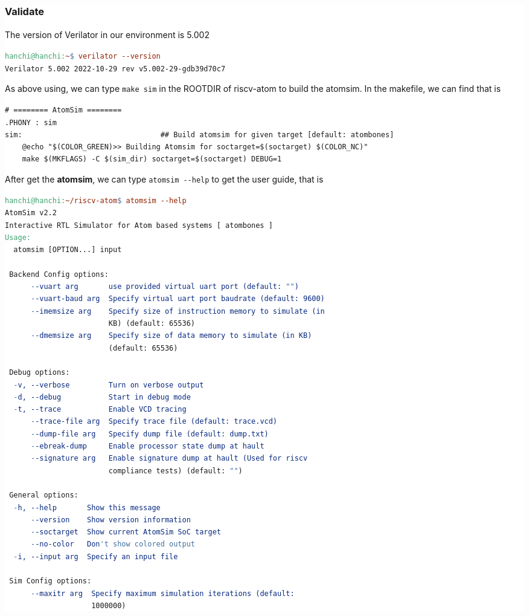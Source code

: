 ### Validate
The version of Verilator in our environment is 5.002
```makefile
hanchi@hanchi:~$ verilator --version
Verilator 5.002 2022-10-29 rev v5.002-29-gdb39d70c7
```
As above using, we can type `make sim` in the ROOTDIR of riscv-atom to build the atomsim. In the makefile, we can find that is 
```makefile=85
# ======== AtomSim ========
.PHONY : sim
sim:                       			## Build atomsim for given target [default: atombones]
	@echo "$(COLOR_GREEN)>> Building Atomsim for soctarget=$(soctarget) $(COLOR_NC)"
	make $(MKFLAGS) -C $(sim_dir) soctarget=$(soctarget) DEBUG=1
```
After get the **atomsim**, we can type `atomsim --help` to get the user guide, that is 
```makefile
hanchi@hanchi:~/riscv-atom$ atomsim --help
AtomSim v2.2
Interactive RTL Simulator for Atom based systems [ atombones ]
Usage:
  atomsim [OPTION...] input

 Backend Config options:
      --vuart arg       use provided virtual uart port (default: "")
      --vuart-baud arg  Specify virtual uart port baudrate (default: 9600)
      --imemsize arg    Specify size of instruction memory to simulate (in 
                        KB) (default: 65536)
      --dmemsize arg    Specify size of data memory to simulate (in KB) 
                        (default: 65536)

 Debug options:
  -v, --verbose         Turn on verbose output
  -d, --debug           Start in debug mode
  -t, --trace           Enable VCD tracing 
      --trace-file arg  Specify trace file (default: trace.vcd)
      --dump-file arg   Specify dump file (default: dump.txt)
      --ebreak-dump     Enable processor state dump at hault
      --signature arg   Enable signature dump at hault (Used for riscv 
                        compliance tests) (default: "")

 General options:
  -h, --help       Show this message
      --version    Show version information
      --soctarget  Show current AtomSim SoC target
      --no-color   Don't show colored output
  -i, --input arg  Specify an input file

 Sim Config options:
      --maxitr arg  Specify maximum simulation iterations (default: 
                    1000000)
```
